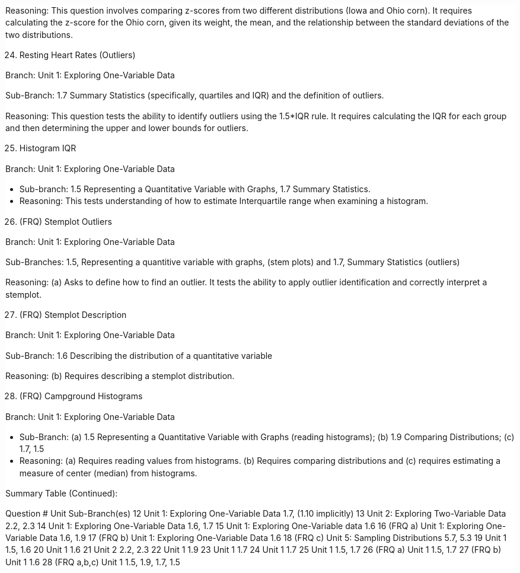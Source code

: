 Reasoning: This question involves comparing z-scores from two different distributions (Iowa and Ohio corn). It requires calculating the z-score for the Ohio corn, given its weight, the mean, and the relationship between the standard deviations of the two distributions.

24. Resting Heart Rates (Outliers)

Branch: Unit 1: Exploring One-Variable Data

Sub-Branch: 1.7 Summary Statistics (specifically, quartiles and IQR) and the definition of outliers.

Reasoning: This question tests the ability to identify outliers using the 1.5*IQR rule. It requires calculating the IQR for each group and then determining the upper and lower bounds for outliers.

25. Histogram IQR

Branch: Unit 1: Exploring One-Variable Data
* Sub-branch: 1.5 Representing a Quantitative Variable with Graphs, 1.7 Summary Statistics.
* Reasoning: This tests understanding of how to estimate Interquartile range when examining a histogram.

26. (FRQ) Stemplot Outliers

Branch: Unit 1: Exploring One-Variable Data

Sub-Branches: 1.5, Representing a quantitive variable with graphs, (stem plots) and 1.7, Summary Statistics (outliers)

Reasoning: (a) Asks to define how to find an outlier. It tests the ability to apply outlier identification and correctly interpret a stemplot.

27. (FRQ) Stemplot Description

Branch: Unit 1: Exploring One-Variable Data

Sub-Branch: 1.6 Describing the distribution of a quantitative variable

Reasoning: (b) Requires describing a stemplot distribution.

28. (FRQ) Campground Histograms

Branch: Unit 1: Exploring One-Variable Data
* Sub-Branch: (a) 1.5 Representing a Quantitative Variable with Graphs (reading histograms); (b) 1.9 Comparing Distributions; (c) 1.7, 1.5
* Reasoning: (a) Requires reading values from histograms. (b) Requires comparing distributions and (c) requires estimating a measure of center (median) from histograms.

Summary Table (Continued):

Question #	Unit	Sub-Branch(es)
12	Unit 1: Exploring One-Variable Data	1.7, (1.10 implicitly)
13	Unit 2: Exploring Two-Variable Data	2.2, 2.3
14	Unit 1: Exploring One-Variable Data	1.6, 1.7
15	Unit 1: Exploring One-Variable data	1.6
16 (FRQ a)	Unit 1: Exploring One-Variable Data	1.6, 1.9
17 (FRQ b)	Unit 1: Exploring One-Variable Data	1.6
18 (FRQ c)	Unit 5: Sampling Distributions	5.7, 5.3
19	Unit 1	1.5, 1.6
20	Unit 1	1.6
21	Unit 2	2.2, 2.3
22	Unit 1	1.9
23	Unit 1	1.7
24	Unit 1	1.7
25	Unit 1	1.5, 1.7
26 (FRQ a)	Unit 1	1.5, 1.7
27 (FRQ b)	Unit 1	1.6
28 (FRQ a,b,c)	Unit 1	1.5, 1.9, 1.7, 1.5
